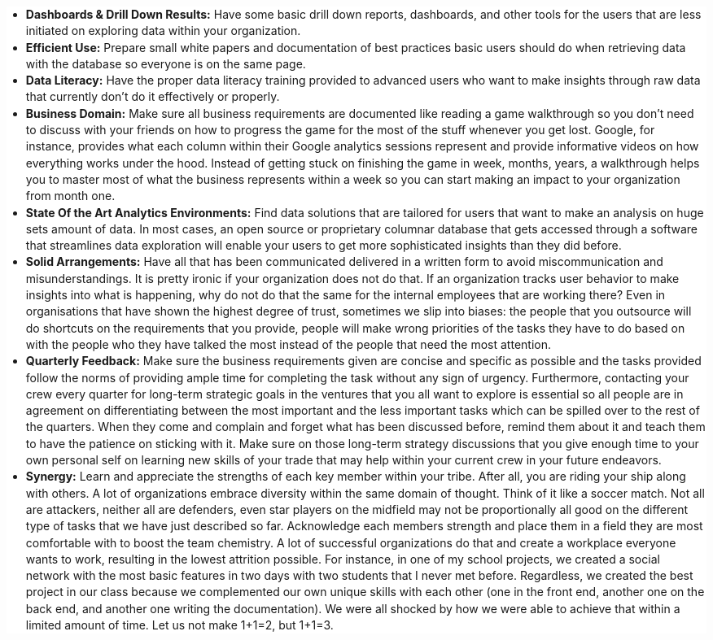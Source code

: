 * **Dashboards & Drill Down Results:** Have some basic drill down reports,
dashboards, and other tools for the users that are less initiated on exploring
data within your organization.
* **Efficient Use:** Prepare small white papers and documentation of best
practices basic users should do when retrieving data with the database so
everyone is on the same page.
* **Data Literacy:** Have the proper data literacy training provided to advanced
users who want to make insights through raw data that currently don’t do it
effectively or properly.
* **Business Domain:** Make sure all business requirements are documented like
reading a game walkthrough so you don’t need to discuss with your friends on how
to progress the game for the most of the stuff whenever you get lost. Google,
for instance, provides what each column within their Google analytics sessions
represent and provide informative videos on how everything works under the hood.
Instead of getting stuck on finishing the game in week, months, years, a
walkthrough helps you to master most of what the business represents within a
week so you can start making an impact to your organization from month one.
* **State Of the Art Analytics Environments:** Find data solutions that are
tailored for users that want to make an analysis on huge sets amount of data. In
most cases, an open source or proprietary columnar database that gets accessed
through a software that streamlines data exploration will enable your users to
get more sophisticated insights than they did before.
* **Solid Arrangements:** Have all that has been communicated delivered in a
written form to avoid miscommunication and misunderstandings. It is pretty
ironic if your organization does not do that. If an organization tracks user
behavior to make insights into what is happening, why do not do that the same
for the internal employees that are working there? Even in organisations that
have shown the highest degree of trust, sometimes we slip into biases: the
people that you outsource will do shortcuts on the requirements that you
provide, people will make wrong priorities of the tasks they have to do based on
with the people who they have talked the most instead of the people that need
the most attention.
* **Quarterly Feedback:** Make sure the business requirements given are concise
and specific as possible and the tasks provided follow the norms of providing
ample time for completing the task without any sign of urgency. Furthermore,
contacting your crew every quarter for long-term strategic goals in the ventures
that you all want to explore is essential so all people are in agreement on
differentiating between the most important and the less important tasks which
can be spilled over to the rest of the quarters. When they come and complain and
forget what has been discussed before, remind them about it and teach them to
have the patience on sticking with it. Make sure on those long-term strategy
discussions that you give enough time to your own personal self on learning new
skills of your trade that may help within your current crew in your future
endeavors.
* **Synergy:** Learn and appreciate the strengths of each key member within your
tribe. After all, you are riding your ship along with others. A lot of
organizations embrace diversity within the same domain of thought. Think of it
like a soccer match. Not all are attackers, neither all are defenders, even star
players on the midfield may not be proportionally all good on the different type
of tasks that we have just described so far. Acknowledge each members strength
and place them in a field they are most comfortable with to boost the team
chemistry. A lot of successful organizations do that and create a workplace
everyone wants to work, resulting in the lowest attrition possible. For
instance, in one of my school projects, we created a social network with the
most basic features in two days with two students that I never met before.
Regardless, we created the best project in our class because we complemented our
own unique skills with each other (one in the front end, another one on the back
end, and another one writing the documentation). We were all shocked by how we
were able to achieve that within a limited amount of time. Let us not make
1+1=2, but 1+1=3.
